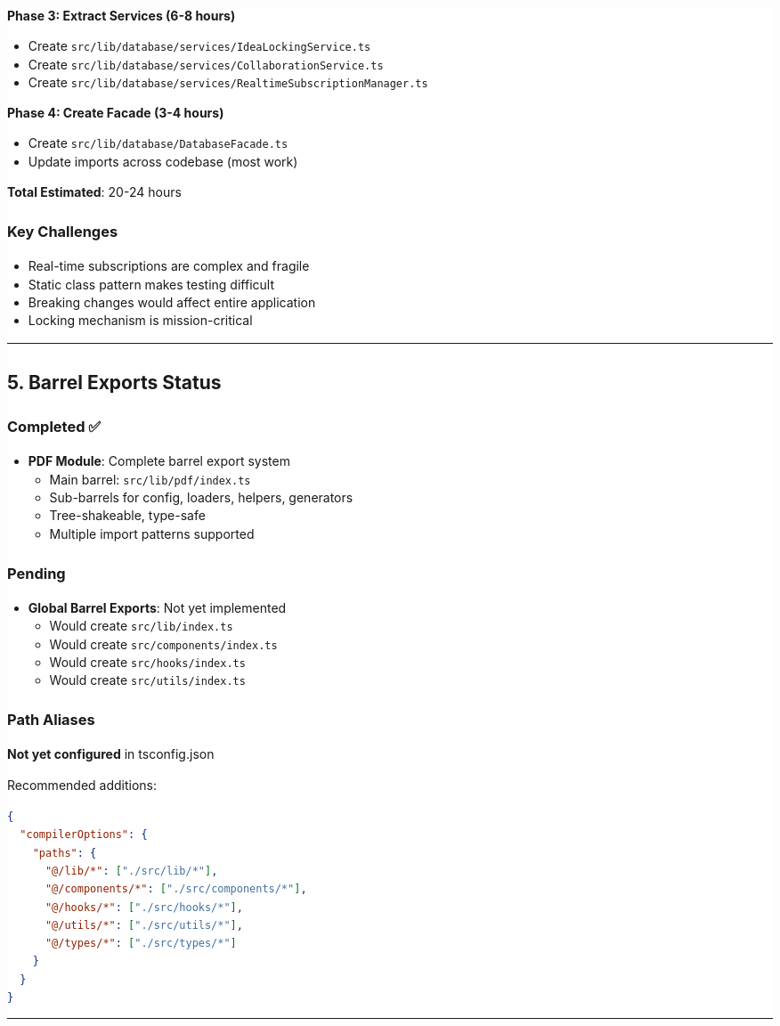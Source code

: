 **Phase 3: Extract Services (6-8 hours)**
- Create `src/lib/database/services/IdeaLockingService.ts`
- Create `src/lib/database/services/CollaborationService.ts`
- Create `src/lib/database/services/RealtimeSubscriptionManager.ts`

**Phase 4: Create Facade (3-4 hours)**
- Create `src/lib/database/DatabaseFacade.ts`
- Update imports across codebase (most work)

**Total Estimated**: 20-24 hours

### Key Challenges
- Real-time subscriptions are complex and fragile
- Static class pattern makes testing difficult
- Breaking changes would affect entire application
- Locking mechanism is mission-critical

---

## 5. Barrel Exports Status

### Completed ✅
- **PDF Module**: Complete barrel export system
  - Main barrel: `src/lib/pdf/index.ts`
  - Sub-barrels for config, loaders, helpers, generators
  - Tree-shakeable, type-safe
  - Multiple import patterns supported

### Pending
- **Global Barrel Exports**: Not yet implemented
  - Would create `src/lib/index.ts`
  - Would create `src/components/index.ts`
  - Would create `src/hooks/index.ts`
  - Would create `src/utils/index.ts`

### Path Aliases
**Not yet configured** in tsconfig.json

Recommended additions:
```json
{
  "compilerOptions": {
    "paths": {
      "@/lib/*": ["./src/lib/*"],
      "@/components/*": ["./src/components/*"],
      "@/hooks/*": ["./src/hooks/*"],
      "@/utils/*": ["./src/utils/*"],
      "@/types/*": ["./src/types/*"]
    }
  }
}
```

---